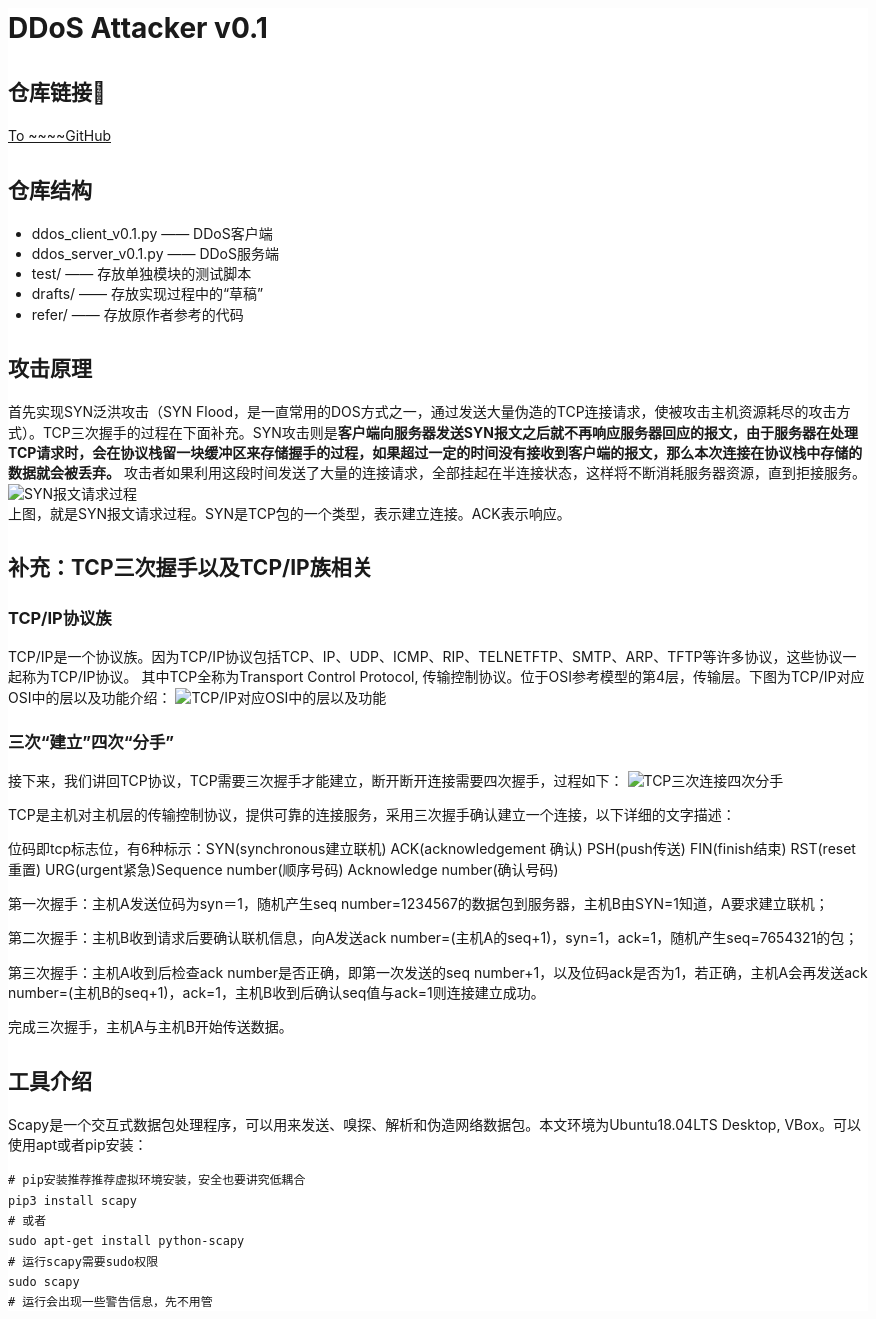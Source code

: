# DDoS Attacker v0.1

## 仓库链接🔗
[To ~~~~GitHub](https://github.com/satan1a/DDoS_Attacket_v0.1)

## 仓库结构

- ddos_client_v0.1.py —— DDoS客户端
- ddos_server_v0.1.py —— DDoS服务端
- test/ —— 存放单独模块的测试脚本
- drafts/ ——  存放实现过程中的“草稿”
- refer/ —— 存放原作者参考的代码

## 攻击原理
首先实现SYN泛洪攻击（SYN Flood，是一直常用的DOS方式之一，通过发送大量伪造的TCP连接请求，使被攻击主机资源耗尽的攻击方式）。TCP三次握手的过程在下面补充。SYN攻击则是**客户端向服务器发送SYN报文之后就不再响应服务器回应的报文，由于服务器在处理TCP请求时，会在协议栈留一块缓冲区来存储握手的过程，如果超过一定的时间没有接收到客户端的报文，那么本次连接在协议栈中存储的数据就会被丢弃。** 攻击者如果利用这段时间发送了大量的连接请求，全部挂起在半连接状态，这样将不断消耗服务器资源，直到拒接服务。
![SYN报文请求过程](http://119.3.78.82:8085/uploads/big/84273932ac52825c1e6dd54a1155273e.png)  
上图，就是SYN报文请求过程。SYN是TCP包的一个类型，表示建立连接。ACK表示响应。
## 补充：TCP三次握手以及TCP/IP族相关
### TCP/IP协议族
TCP/IP是一个协议族。因为TCP/IP协议包括TCP、IP、UDP、ICMP、RIP、TELNETFTP、SMTP、ARP、TFTP等许多协议，这些协议一起称为TCP/IP协议。
其中TCP全称为Transport Control Protocol, 传输控制协议。位于OSI参考模型的第4层，传输层。下图为TCP/IP对应OSI中的层以及功能介绍：
![TCP/IP对应OSI中的层以及功能](http://119.3.78.82:8085/uploads/big/611cbd062a697a303a79e36adfecc21d.png)

### 三次“建立”四次“分手”
接下来，我们讲回TCP协议，TCP需要三次握手才能建立，断开断开连接需要四次握手，过程如下：
![TCP三次连接四次分手](http://119.3.78.82:8085/uploads/big/9e0734662000d35db1c5e9bf19175183.gif)

TCP是主机对主机层的传输控制协议，提供可靠的连接服务，采用三次握手确认建立一个连接，以下详细的文字描述：

 位码即tcp标志位，有6种标示：SYN(synchronous建立联机) ACK(acknowledgement 确认) PSH(push传送) FIN(finish结束) RST(reset重置) URG(urgent紧急)Sequence number(顺序号码) Acknowledge number(确认号码)

第一次握手：主机A发送位码为syn＝1，随机产生seq number=1234567的数据包到服务器，主机B由SYN=1知道，A要求建立联机；

 第二次握手：主机B收到请求后要确认联机信息，向A发送ack number=(主机A的seq+1)，syn=1，ack=1，随机产生seq=7654321的包；

 第三次握手：主机A收到后检查ack number是否正确，即第一次发送的seq number+1，以及位码ack是否为1，若正确，主机A会再发送ack number=(主机B的seq+1)，ack=1，主机B收到后确认seq值与ack=1则连接建立成功。

 完成三次握手，主机A与主机B开始传送数据。
## 工具介绍 
Scapy是一个交互式数据包处理程序，可以用来发送、嗅探、解析和伪造网络数据包。本文环境为Ubuntu18.04LTS Desktop, VBox。可以使用apt或者pip安装：
```
# pip安装推荐推荐虚拟环境安装，安全也要讲究低耦合
pip3 install scapy
# 或者
sudo apt-get install python-scapy
# 运行scapy需要sudo权限
sudo scapy
# 运行会出现一些警告信息，先不用管
```
